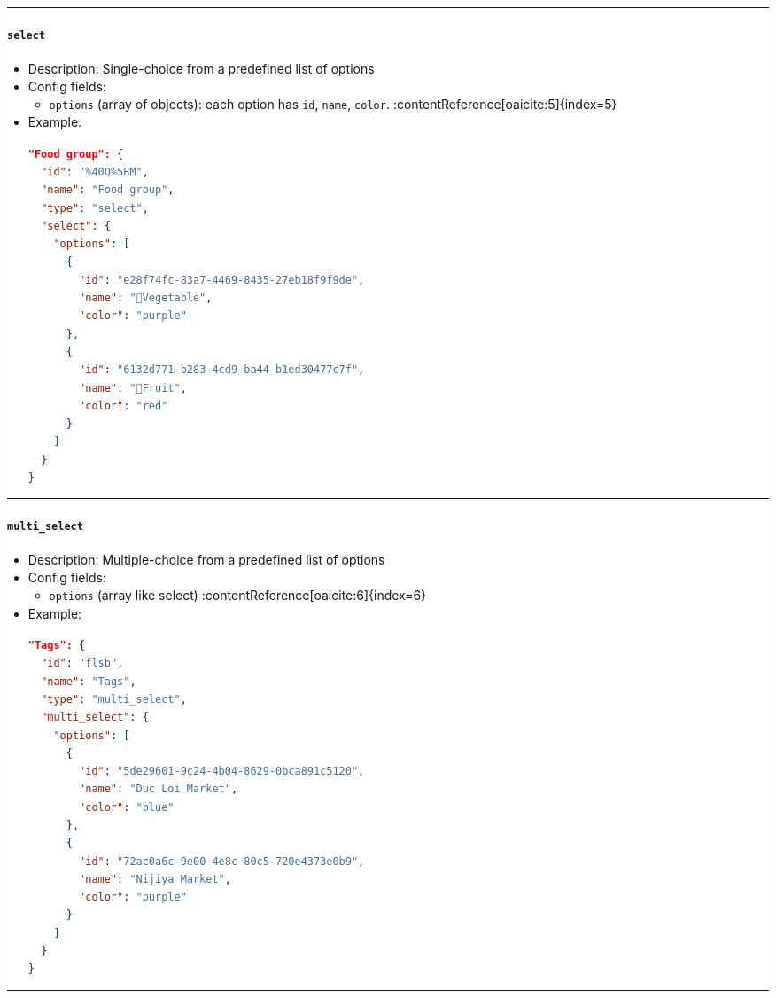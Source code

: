   ```json
  ```

---

#### `select`  
- Description: Single-choice from a predefined list of options  
- Config fields:  
  - `options` (array of objects): each option has `id`, `name`, `color`. :contentReference[oaicite:5]{index=5}  
- Example:
  ```json
  "Food group": {
    "id": "%40Q%5BM",
    "name": "Food group",
    "type": "select",
    "select": {
      "options": [
        {
          "id": "e28f74fc-83a7-4469-8435-27eb18f9f9de",
          "name": "🥦Vegetable",
          "color": "purple"
        },
        {
          "id": "6132d771-b283-4cd9-ba44-b1ed30477c7f",
          "name": "🍎Fruit",
          "color": "red"
        }
      ]
    }
  }
  ```

---

#### `multi_select`  
- Description: Multiple-choice from a predefined list of options  
- Config fields:  
  - `options` (array like select) :contentReference[oaicite:6]{index=6}  
- Example:
  ```json
  "Tags": {
    "id": "flsb",
    "name": "Tags",
    "type": "multi_select",
    "multi_select": {
      "options": [
        {
          "id": "5de29601-9c24-4b04-8629-0bca891c5120",
          "name": "Duc Loi Market",
          "color": "blue"
        },
        {
          "id": "72ac0a6c-9e00-4e8c-80c5-720e4373e0b9",
          "name": "Nijiya Market",
          "color": "purple"
        }
      ]
    }
  }
  ```

---